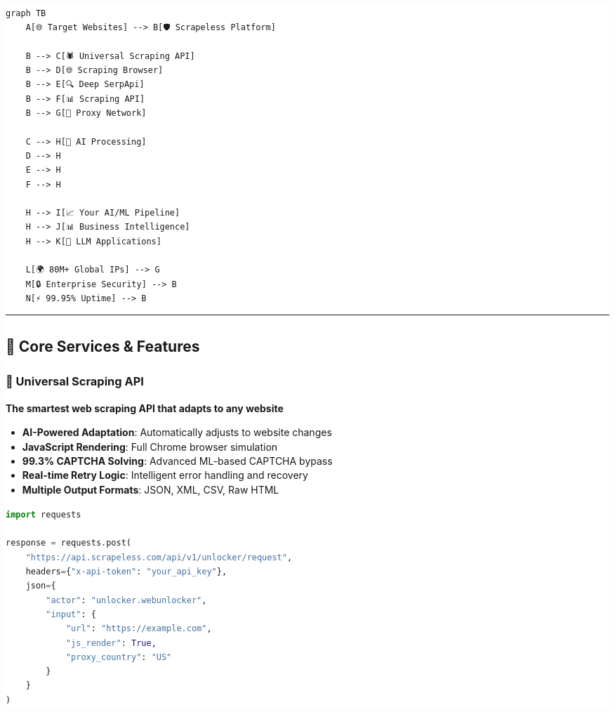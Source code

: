 ```mermaid
graph TB
    A[🌐 Target Websites] --> B[🛡️ Scrapeless Platform]
    
    B --> C[🕷️ Universal Scraping API]
    B --> D[🌐 Scraping Browser]
    B --> E[🔍 Deep SerpApi]
    B --> F[📊 Scraping API]
    B --> G[🔗 Proxy Network]
    
    C --> H[🧠 AI Processing]
    D --> H
    E --> H
    F --> H
    
    H --> I[📈 Your AI/ML Pipeline]
    H --> J[📊 Business Intelligence]
    H --> K[🤖 LLM Applications]
    
    L[🌍 80M+ Global IPs] --> G
    M[🔒 Enterprise Security] --> B
    N[⚡ 99.95% Uptime] --> B
```

---

## 🎯 Core Services & Features

### 🚀 Universal Scraping API
**The smartest web scraping API that adapts to any website**

- **AI-Powered Adaptation**: Automatically adjusts to website changes
- **JavaScript Rendering**: Full Chrome browser simulation
- **99.3% CAPTCHA Solving**: Advanced ML-based CAPTCHA bypass
- **Real-time Retry Logic**: Intelligent error handling and recovery
- **Multiple Output Formats**: JSON, XML, CSV, Raw HTML

```python
import requests

response = requests.post(
    "https://api.scrapeless.com/api/v1/unlocker/request",
    headers={"x-api-token": "your_api_key"},
    json={
        "actor": "unlocker.webunlocker",
        "input": {
            "url": "https://example.com",
            "js_render": True,
            "proxy_country": "US"
        }
    }
)
```
